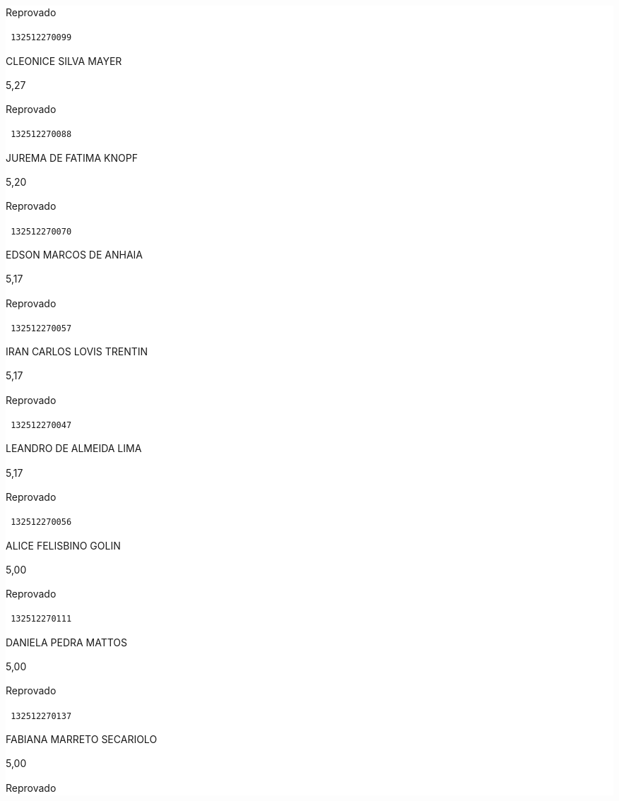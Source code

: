    Reprovado

     132512270099

   CLEONICE SILVA MAYER

   5,27

   Reprovado

     132512270088

   JUREMA DE FATIMA KNOPF

   5,20

   Reprovado

     132512270070

   EDSON MARCOS DE ANHAIA

   5,17

   Reprovado

     132512270057

   IRAN CARLOS LOVIS TRENTIN

   5,17

   Reprovado

     132512270047

   LEANDRO DE ALMEIDA LIMA

   5,17

   Reprovado

     132512270056

   ALICE FELISBINO GOLIN

   5,00

   Reprovado

     132512270111

   DANIELA PEDRA MATTOS

   5,00

   Reprovado

     132512270137

   FABIANA MARRETO SECARIOLO

   5,00

   Reprovado
